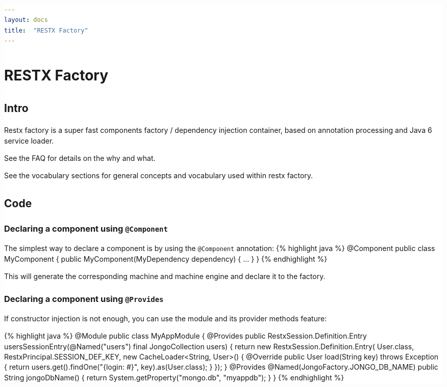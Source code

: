 ```yaml
---
layout: docs
title:  "RESTX Factory"
---
```

# RESTX Factory

## Intro

Restx factory is a super fast components factory / dependency injection container, based on annotation processing and Java 6 service loader.

See the FAQ for details on the why and what.

See the vocabulary sections for general concepts and vocabulary used within restx factory.

## Code

### Declaring a component using `@Component`

The simplest way to declare a component is by using the `@Component` annotation:
{% highlight java %}
@Component
public class MyComponent {
    public MyComponent(MyDependency dependency) {
       ...
    }
}
{% endhighlight %}

This will generate the corresponding machine and machine engine and declare it to the factory.

### Declaring a component using `@Provides`

If constructor injection is not enough, you can use the module and its provider methods feature:

{% highlight java %}
@Module
public class MyAppModule {
    @Provides
    public RestxSession.Definition.Entry usersSessionEntry(@Named("users") final JongoCollection users) {
        return new RestxSession.Definition.Entry(
                    User.class,
                    RestxPrincipal.SESSION_DEF_KEY,
                    new CacheLoader<String, User>() {
            @Override
            public User load(String key) throws Exception {
                return users.get().findOne("{login: #}", key).as(User.class);
            }
        });
    }
    @Provides @Named(JongoFactory.JONGO_DB_NAME)
    public String jongoDbName() {
        return System.getProperty("mongo.db", "myappdb");
    }
}
{% endhighlight %}
